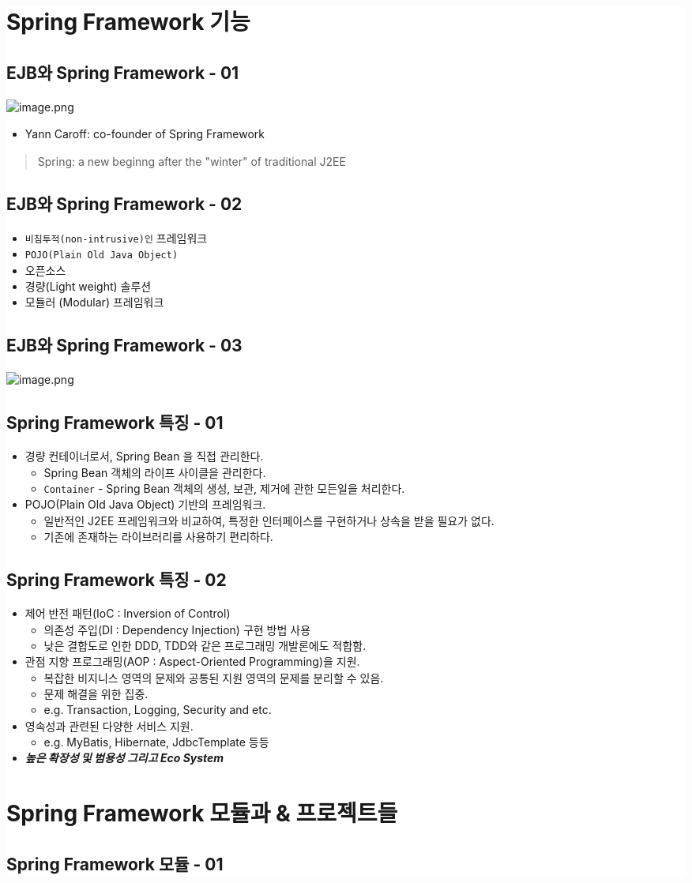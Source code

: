# Spring Framework 기능

## EJB와 Spring Framework - 01

![image.png](https://nhnent.dooray.com/share/posts/YhZXrT4MRL6TFHMalXX5LQ/files/2520060902651969347)

- Yann Caroff: co-founder of Spring Framework

> Spring: a new beginng after the "winter" of traditional J2EE

## EJB와 Spring Framework - 02

- `비침투적(non-intrusive)인` 프레임워크
- `POJO(Plain Old Java Object)`
- 오픈소스
- 경량(Light weight) 솔루션
- 모듈러 (Modular) 프레임워크

## EJB와 Spring Framework - 03

![image.png](https://nhnent.dooray.com/share/posts/YhZXrT4MRL6TFHMalXX5LQ/files/2518765293949467633)

## Spring Framework 특징 - 01

- 경량 컨테이너로서, Spring Bean 을 직접 관리한다.
  - Spring Bean 객체의 라이프 사이클을 관리한다.
  - `Container` - Spring Bean 객체의 생성, 보관, 제거에 관한 모든일을 처리한다.
- POJO(Plain Old Java Object) 기반의 프레임워크.
  - 일반적인 J2EE 프레임워크와 비교하여, 특정한 인터페이스를 구현하거나 상속을 받을 필요가 없다.
  - 기존에 존재하는 라이브러리를 사용하기 편리하다.

## Spring Framework 특징 - 02

- 제어 반전 패턴(IoC : Inversion of Control)
  - 의존성 주입(DI : Dependency Injection) 구현 방법 사용
  - 낮은 결합도로 인한 DDD, TDD와 같은 프로그래밍 개발론에도 적합함.
- 관점 지향 프로그래밍(AOP : Aspect-Oriented Programming)을 지원.
  - 복잡한 비지니스 영역의 문제와 공통된 지원 영역의 문제를 분리할 수 있음.
  - 문제 해결을 위한 집중.
  - e.g. Transaction, Logging, Security and etc.
- 영속성과 관련된 다양한 서비스 지원.
  - e.g. MyBatis, Hibernate, JdbcTemplate 등등
- ***높은 확장성 및 범용성 그리고 Eco System***

# Spring Framework 모듈과 & 프로젝트들

## Spring Framework 모듈 - 01
